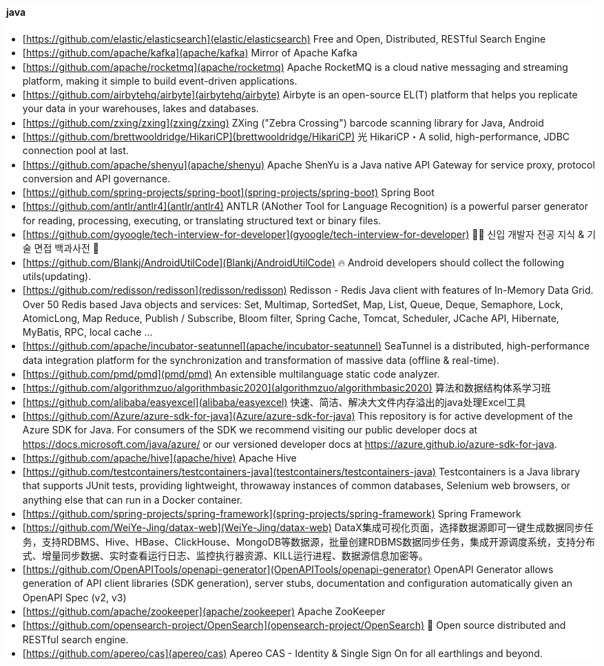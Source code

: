 #### java
* [https://github.com/elastic/elasticsearch](elastic/elasticsearch) Free and Open, Distributed, RESTful Search Engine
* [https://github.com/apache/kafka](apache/kafka) Mirror of Apache Kafka
* [https://github.com/apache/rocketmq](apache/rocketmq) Apache RocketMQ is a cloud native messaging and streaming platform, making it simple to build event-driven applications.
* [https://github.com/airbytehq/airbyte](airbytehq/airbyte) Airbyte is an open-source EL(T) platform that helps you replicate your data in your warehouses, lakes and databases.
* [https://github.com/zxing/zxing](zxing/zxing) ZXing ("Zebra Crossing") barcode scanning library for Java, Android
* [https://github.com/brettwooldridge/HikariCP](brettwooldridge/HikariCP) 光 HikariCP・A solid, high-performance, JDBC connection pool at last.
* [https://github.com/apache/shenyu](apache/shenyu) Apache ShenYu is a Java native API Gateway for service proxy, protocol conversion and API governance.
* [https://github.com/spring-projects/spring-boot](spring-projects/spring-boot) Spring Boot
* [https://github.com/antlr/antlr4](antlr/antlr4) ANTLR (ANother Tool for Language Recognition) is a powerful parser generator for reading, processing, executing, or translating structured text or binary files.
* [https://github.com/gyoogle/tech-interview-for-developer](gyoogle/tech-interview-for-developer) 👶🏻 신입 개발자 전공 지식 & 기술 면접 백과사전 📖
* [https://github.com/Blankj/AndroidUtilCode](Blankj/AndroidUtilCode) 🔥 Android developers should collect the following utils(updating).
* [https://github.com/redisson/redisson](redisson/redisson) Redisson - Redis Java client with features of In-Memory Data Grid. Over 50 Redis based Java objects and services: Set, Multimap, SortedSet, Map, List, Queue, Deque, Semaphore, Lock, AtomicLong, Map Reduce, Publish / Subscribe, Bloom filter, Spring Cache, Tomcat, Scheduler, JCache API, Hibernate, MyBatis, RPC, local cache ...
* [https://github.com/apache/incubator-seatunnel](apache/incubator-seatunnel) SeaTunnel is a distributed, high-performance data integration platform for the synchronization and transformation of massive data (offline & real-time).
* [https://github.com/pmd/pmd](pmd/pmd) An extensible multilanguage static code analyzer.
* [https://github.com/algorithmzuo/algorithmbasic2020](algorithmzuo/algorithmbasic2020) 算法和数据结构体系学习班
* [https://github.com/alibaba/easyexcel](alibaba/easyexcel) 快速、简洁、解决大文件内存溢出的java处理Excel工具
* [https://github.com/Azure/azure-sdk-for-java](Azure/azure-sdk-for-java) This repository is for active development of the Azure SDK for Java. For consumers of the SDK we recommend visiting our public developer docs at https://docs.microsoft.com/java/azure/ or our versioned developer docs at https://azure.github.io/azure-sdk-for-java.
* [https://github.com/apache/hive](apache/hive) Apache Hive
* [https://github.com/testcontainers/testcontainers-java](testcontainers/testcontainers-java) Testcontainers is a Java library that supports JUnit tests, providing lightweight, throwaway instances of common databases, Selenium web browsers, or anything else that can run in a Docker container.
* [https://github.com/spring-projects/spring-framework](spring-projects/spring-framework) Spring Framework
* [https://github.com/WeiYe-Jing/datax-web](WeiYe-Jing/datax-web) DataX集成可视化页面，选择数据源即可一键生成数据同步任务，支持RDBMS、Hive、HBase、ClickHouse、MongoDB等数据源，批量创建RDBMS数据同步任务，集成开源调度系统，支持分布式、增量同步数据、实时查看运行日志、监控执行器资源、KILL运行进程、数据源信息加密等。
* [https://github.com/OpenAPITools/openapi-generator](OpenAPITools/openapi-generator) OpenAPI Generator allows generation of API client libraries (SDK generation), server stubs, documentation and configuration automatically given an OpenAPI Spec (v2, v3)
* [https://github.com/apache/zookeeper](apache/zookeeper) Apache ZooKeeper
* [https://github.com/opensearch-project/OpenSearch](opensearch-project/OpenSearch) 🔎 Open source distributed and RESTful search engine.
* [https://github.com/apereo/cas](apereo/cas) Apereo CAS - Identity & Single Sign On for all earthlings and beyond.
